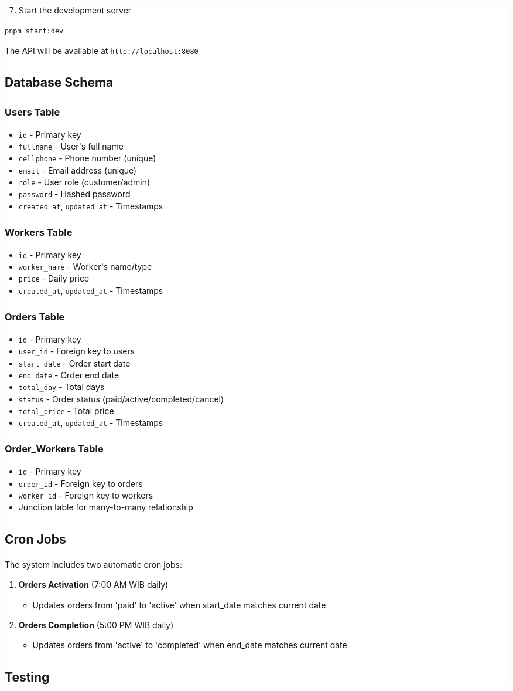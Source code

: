 7. Start the development server
```bash
pnpm start:dev
```

The API will be available at `http://localhost:8080`

## Database Schema

### Users Table
- `id` - Primary key
- `fullname` - User's full name
- `cellphone` - Phone number (unique)
- `email` - Email address (unique)
- `role` - User role (customer/admin)
- `password` - Hashed password
- `created_at`, `updated_at` - Timestamps

### Workers Table
- `id` - Primary key
- `worker_name` - Worker's name/type
- `price` - Daily price
- `created_at`, `updated_at` - Timestamps

### Orders Table
- `id` - Primary key
- `user_id` - Foreign key to users
- `start_date` - Order start date
- `end_date` - Order end date
- `total_day` - Total days
- `status` - Order status (paid/active/completed/cancel)
- `total_price` - Total price
- `created_at`, `updated_at` - Timestamps

### Order_Workers Table
- `id` - Primary key
- `order_id` - Foreign key to orders
- `worker_id` - Foreign key to workers
- Junction table for many-to-many relationship

## Cron Jobs

The system includes two automatic cron jobs:

1. **Orders Activation** (7:00 AM WIB daily)
   - Updates orders from 'paid' to 'active' when start_date matches current date

2. **Orders Completion** (5:00 PM WIB daily)
   - Updates orders from 'active' to 'completed' when end_date matches current date

## Testing
